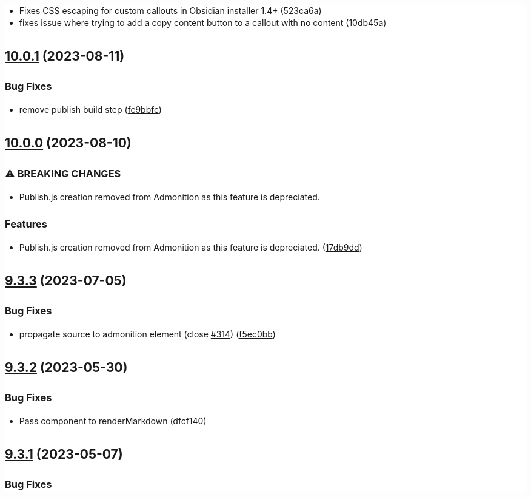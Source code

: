 * Fixes CSS escaping for custom callouts in Obsidian installer 1.4+ ([523ca6a](https://github.com/javalent/admonitions/commit/523ca6a2874e7825e2151ccd2c83885e45b225ce))
* fixes issue where trying to add a copy content button to a callout with no content ([10db45a](https://github.com/javalent/admonitions/commit/10db45aee7d13a926ba46ab91c1700e8dc120b17))

## [10.0.1](https://github.com/javalent/admonitions/compare/10.0.0...10.0.1) (2023-08-11)


### Bug Fixes

* remove publish build step ([fc9bbfc](https://github.com/javalent/admonitions/commit/fc9bbfcd09c9214b48df365552085128a6711a43))

## [10.0.0](https://github.com/javalent/admonitions/compare/9.3.3...10.0.0) (2023-08-10)


### ⚠ BREAKING CHANGES

* Publish.js creation removed from Admonition as this feature is depreciated.

### Features

* Publish.js creation removed from Admonition as this feature is depreciated. ([17db9dd](https://github.com/javalent/admonitions/commit/17db9dda0035965d26b00f77c13c7514aff829bd))

## [9.3.3](https://github.com/javalent/admonitions/compare/9.3.2...9.3.3) (2023-07-05)


### Bug Fixes

* propagate source to admonition element (close [#314](https://github.com/javalent/admonitions/issues/314)) ([f5ec0bb](https://github.com/javalent/admonitions/commit/f5ec0bbe172f57a9bdf0ea78313b53e37ba66cb7))

## [9.3.2](https://github.com/javalent/admonitions/compare/9.3.1...9.3.2) (2023-05-30)


### Bug Fixes

* Pass component to renderMarkdown ([dfcf140](https://github.com/javalent/admonitions/commit/dfcf140e6f024ac8792292b771d9476f44fe3c20))

## [9.3.1](https://github.com/javalent/admonitions/compare/9.3.0...9.3.1) (2023-05-07)


### Bug Fixes
